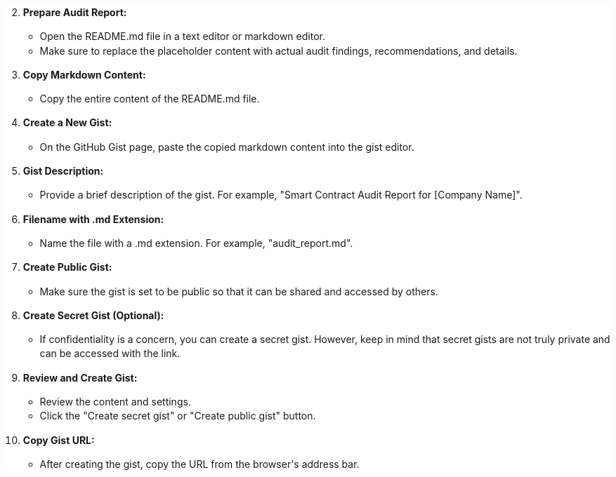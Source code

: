 2. **Prepare Audit Report:**
   - Open the README.md file in a text editor or markdown editor.
   - Make sure to replace the placeholder content with actual audit findings, recommendations, and details.

3. **Copy Markdown Content:**
   - Copy the entire content of the README.md file.

4. **Create a New Gist:**
   - On the GitHub Gist page, paste the copied markdown content into the gist editor.

5. **Gist Description:**
   - Provide a brief description of the gist. For example, "Smart Contract Audit Report for [Company Name]".

6. **Filename with .md Extension:**
   - Name the file with a .md extension. For example, "audit_report.md".

7. **Create Public Gist:**
   - Make sure the gist is set to be public so that it can be shared and accessed by others.

8. **Create Secret Gist (Optional):**
   - If confidentiality is a concern, you can create a secret gist. However, keep in mind that secret gists are not truly private and can be accessed with the link.

9. **Review and Create Gist:**
   - Review the content and settings.
   - Click the "Create secret gist" or "Create public gist" button.

10. **Copy Gist URL:**
    - After creating the gist, copy the URL from the browser's address bar.
